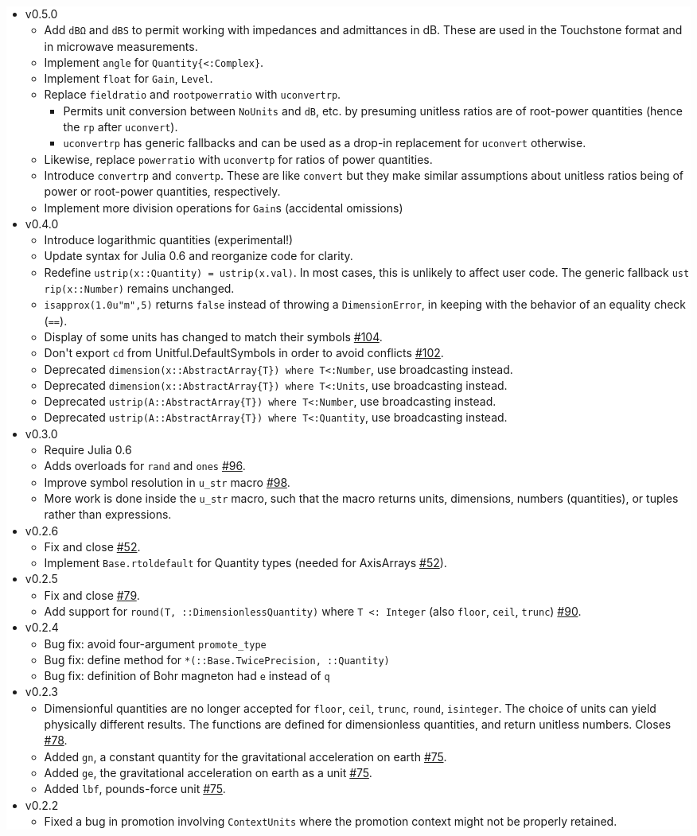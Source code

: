 - v0.5.0
  - Add `dBΩ` and `dBS` to permit working with impedances and admittances in dB. These are
    used in the Touchstone format and in microwave measurements.
  - Implement `angle` for `Quantity{<:Complex}`.
  - Implement `float` for `Gain`, `Level`.
  - Replace `fieldratio` and `rootpowerratio` with `uconvertrp`.
    - Permits unit conversion between `NoUnits` and `dB`, etc. by presuming unitless ratios
      are of root-power quantities (hence the `rp` after `uconvert`).
    - `uconvertrp` has generic fallbacks and can be used as a drop-in replacement for
      `uconvert` otherwise.
  - Likewise, replace `powerratio` with `uconvertp` for ratios of power quantities.
  - Introduce `convertrp` and `convertp`. These are like `convert` but they make
    similar assumptions about unitless ratios being of power or root-power quantities,
    respectively.
  - Implement more division operations for `Gain`s (accidental omissions)
- v0.4.0
  - Introduce logarithmic quantities (experimental!)
  - Update syntax for Julia 0.6 and reorganize code for clarity.
  - Redefine `ustrip(x::Quantity) = ustrip(x.val)`. In most cases, this is unlikely to
    affect user code. The generic fallback `ustrip(x::Number)` remains unchanged.
  - `isapprox(1.0u"m",5)` returns `false` instead of throwing a `DimensionError`,
    in keeping with the behavior of an equality check (`==`).
  - Display of some units has changed to match their symbols [#104](https://github.com/PainterQubits/Unitful.jl/issues/104).
  - Don't export `cd` from Unitful.DefaultSymbols in order to avoid conflicts [#102](https://github.com/PainterQubits/Unitful.jl/issues/102).
  - Deprecated `dimension(x::AbstractArray{T}) where T<:Number`, use broadcasting instead.
  - Deprecated `dimension(x::AbstractArray{T}) where T<:Units`, use broadcasting instead.
  - Deprecated `ustrip(A::AbstractArray{T}) where T<:Number`, use broadcasting instead.
  - Deprecated `ustrip(A::AbstractArray{T}) where T<:Quantity`, use broadcasting instead.
- v0.3.0
  - Require Julia 0.6
  - Adds overloads for `rand` and `ones` [#96](https://github.com/PainterQubits/Unitful.jl/issues/96).
  - Improve symbol resolution in `u_str` macro [#98](https://github.com/PainterQubits/Unitful.jl/pull/98).
  - More work is done inside the `u_str` macro, such that the macro returns units, dimensions,
    numbers (quantities), or tuples rather than expressions.
- v0.2.6
  - Fix and close [#52](https://github.com/PainterQubits/Unitful.jl/issues/52).
  - Implement `Base.rtoldefault` for Quantity types
    (needed for AxisArrays [#52](https://github.com/JuliaArrays/AxisArrays.jl/pull/52)).
- v0.2.5
  - Fix and close [#79](https://github.com/PainterQubits/Unitful.jl/issues/79).
  - Add support for `round(T, ::DimensionlessQuantity)` where `T <: Integer`
    (also `floor`, `ceil`, `trunc`) [#90](https://github.com/PainterQubits/Unitful.jl/pull/90).
- v0.2.4
  - Bug fix: avoid four-argument `promote_type`
  - Bug fix: define method for `*(::Base.TwicePrecision, ::Quantity)`
  - Bug fix: definition of Bohr magneton had `e` instead of `q`
- v0.2.3
  - Dimensionful quantities are no longer accepted for `floor`, `ceil`, `trunc`, `round`,
    `isinteger`. The choice of units can yield physically different results.
    The functions are defined for dimensionless quantities, and return unitless numbers.
    Closes [#78](https://github.com/PainterQubits/Unitful.jl/issues/78).
  - Added `gn`, a constant quantity for the gravitational acceleration on earth
    [#75](https://github.com/PainterQubits/Unitful.jl/pull/75).
  - Added `ge`, the gravitational acceleration on earth as a unit
    [#75](https://github.com/PainterQubits/Unitful.jl/pull/75).
  - Added `lbf`, pounds-force unit
    [#75](https://github.com/PainterQubits/Unitful.jl/pull/75).
- v0.2.2
  - Fixed a bug in promotion involving `ContextUnits` where the promotion context might
    not be properly retained.
